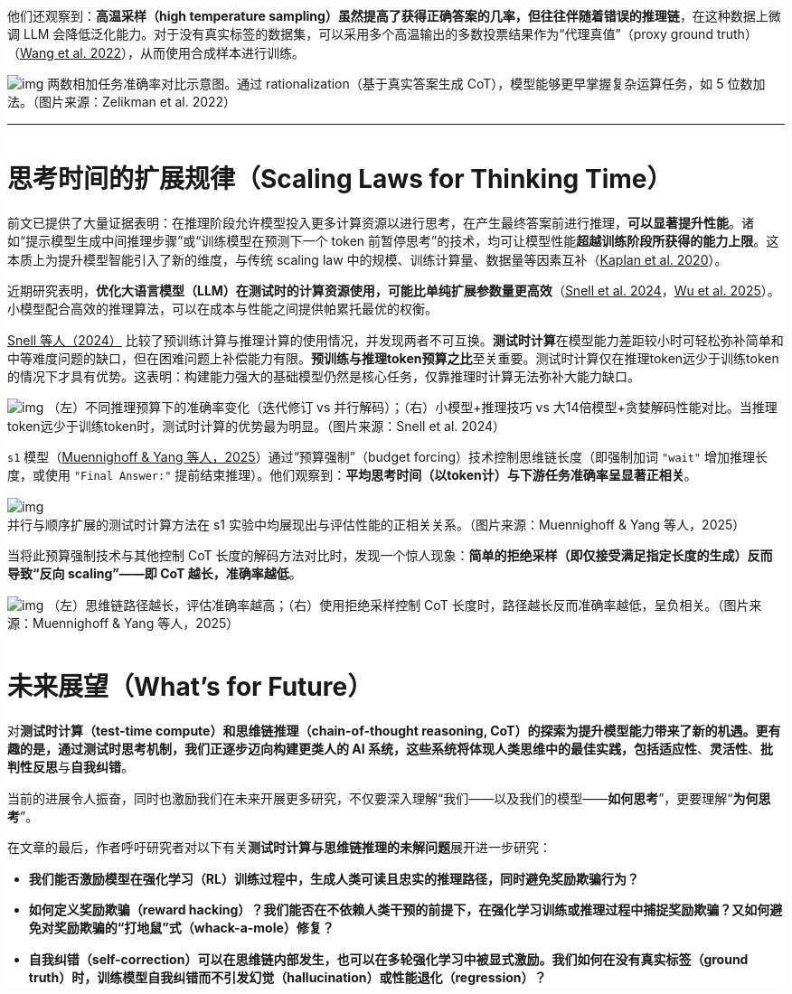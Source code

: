 他们还观察到：**高温采样（high temperature sampling）虽然提高了获得正确答案的几率，但往往伴随着错误的推理链**，在这种数据上微调 LLM 会降低泛化能力。对于没有真实标签的数据集，可以采用多个高温输出的多数投票结果作为“代理真值”（proxy ground truth）（[Wang et al. 2022](https://arxiv.org/abs/2207.00747)），从而使用合成样本进行训练。

![img](https://lilianweng.github.io/posts/2025-05-01-thinking/STaR-rationalization-zelikman22.png)
两数相加任务准确率对比示意图。通过 rationalization（基于真实答案生成 CoT），模型能够更早掌握复杂运算任务，如 5 位数加法。（图片来源：Zelikman et al. 2022）

---

# 思考时间的扩展规律（Scaling Laws for Thinking Time）

前文已提供了大量证据表明：在推理阶段允许模型投入更多计算资源以进行思考，在产生最终答案前进行推理，**可以显著提升性能**。诸如“提示模型生成中间推理步骤”或“训练模型在预测下一个 token 前暂停思考”的技术，均可让模型性能**超越训练阶段所获得的能力上限**。这本质上为提升模型智能引入了新的维度，与传统 scaling law 中的规模、训练计算量、数据量等因素互补（[Kaplan et al. 2020](https://arxiv.org/abs/2001.08361)）。

近期研究表明，**优化大语言模型（LLM）在测试时的计算资源使用，可能比单纯扩展参数量更高效**（[Snell et al. 2024](https://arxiv.org/abs/2408.03314)，[Wu et al. 2025](https://arxiv.org/abs/2408.00724)）。小模型配合高效的推理算法，可以在成本与性能之间提供帕累托最优的权衡。

[Snell 等人（2024）](https://arxiv.org/abs/2408.03314) 比较了预训练计算与推理计算的使用情况，并发现两者不可互换。**测试时计算**在模型能力差距较小时可轻松弥补简单和中等难度问题的缺口，但在困难问题上补偿能力有限。**预训练与推理token预算之比**至关重要。测试时计算仅在推理token远少于训练token的情况下才具有优势。这表明：构建能力强大的基础模型仍然是核心任务，仅靠推理时计算无法弥补大能力缺口。

![img](https://lilianweng.github.io/posts/2025-05-01-thinking/scaling-snell24.png)
（左）不同推理预算下的准确率变化（迭代修订 vs 并行解码）；（右）小模型+推理技巧 vs 大14倍模型+贪婪解码性能对比。当推理token远少于训练token时，测试时计算的优势最为明显。（图片来源：Snell et al. 2024）

`s1` 模型（[Muennighoff & Yang 等人，2025](https://arxiv.org/abs/2501.19393)）通过“预算强制”（budget forcing）技术控制思维链长度（即强制加词 `"wait"` 增加推理长度，或使用 `"Final Answer:"` 提前结束推理）。他们观察到：**平均思考时间（以token计）与下游任务准确率呈显著正相关**。

![img](https://lilianweng.github.io/posts/2025-05-01-thinking/s1-muennighoff25.png)
并行与顺序扩展的测试时计算方法在 s1 实验中均展现出与评估性能的正相关关系。（图片来源：Muennighoff & Yang 等人，2025）

当将此预算强制技术与其他控制 CoT 长度的解码方法对比时，发现一个惊人现象：**简单的拒绝采样（即仅接受满足指定长度的生成）反而导致“反向 scaling”——即 CoT 越长，准确率越低**。

![img](https://lilianweng.github.io/posts/2025-05-01-thinking/s1-scaling-muennighoff25.png)
（左）思维链路径越长，评估准确率越高；（右）使用拒绝采样控制 CoT 长度时，路径越长反而准确率越低，呈负相关。（图片来源：Muennighoff & Yang 等人，2025）


# 未来展望（What’s for Future）

对**测试时计算（test-time compute）**和**思维链推理（chain-of-thought reasoning, CoT）**的探索为提升模型能力带来了新的机遇。更有趣的是，通过测试时思考机制，我们正逐步迈向构建更类人的 AI 系统，这些系统将体现人类思维中的最佳实践，包括**适应性**、**灵活性**、**批判性反思**与**自我纠错**。

当前的进展令人振奋，同时也激励我们在未来开展更多研究，不仅要深入理解“我们——以及我们的模型——**如何思考**”，更要理解“**为何思考**”。

在文章的最后，作者呼吁研究者对以下有关**测试时计算与思维链推理的未解问题**展开进一步研究：

* **我们能否激励模型在强化学习（RL）训练过程中，生成人类可读且忠实的推理路径，同时避免奖励欺骗行为？**

* **如何定义奖励欺骗（reward hacking）？我们能否在不依赖人类干预的前提下，在强化学习训练或推理过程中捕捉奖励欺骗？又如何避免对奖励欺骗的“打地鼠”式（whack-a-mole）修复？**

* **自我纠错（self-correction）可以在思维链内部发生，也可以在多轮强化学习中被显式激励。我们如何在没有真实标签（ground truth）时，训练模型自我纠错而不引发幻觉（hallucination）或性能退化（regression）？**
